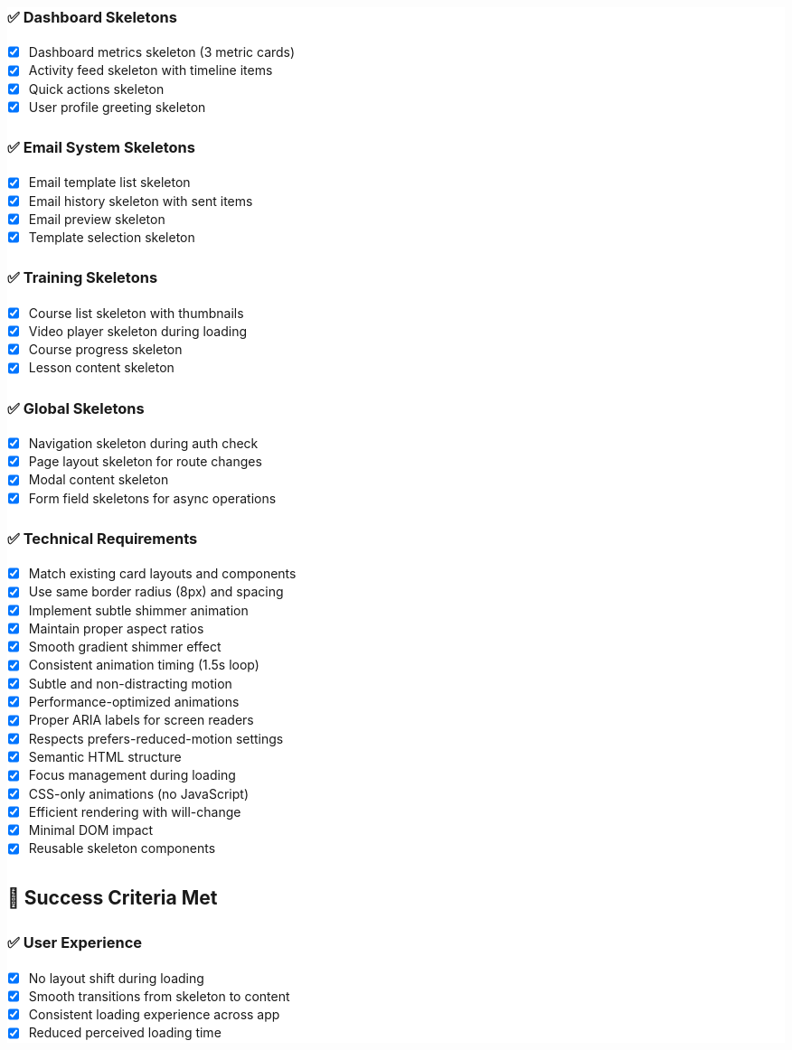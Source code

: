 ### ✅ Dashboard Skeletons
- [x] Dashboard metrics skeleton (3 metric cards)
- [x] Activity feed skeleton with timeline items
- [x] Quick actions skeleton
- [x] User profile greeting skeleton

### ✅ Email System Skeletons
- [x] Email template list skeleton
- [x] Email history skeleton with sent items
- [x] Email preview skeleton
- [x] Template selection skeleton

### ✅ Training Skeletons
- [x] Course list skeleton with thumbnails
- [x] Video player skeleton during loading
- [x] Course progress skeleton
- [x] Lesson content skeleton

### ✅ Global Skeletons
- [x] Navigation skeleton during auth check
- [x] Page layout skeleton for route changes
- [x] Modal content skeleton
- [x] Form field skeletons for async operations

### ✅ Technical Requirements
- [x] Match existing card layouts and components
- [x] Use same border radius (8px) and spacing
- [x] Implement subtle shimmer animation
- [x] Maintain proper aspect ratios
- [x] Smooth gradient shimmer effect
- [x] Consistent animation timing (1.5s loop)
- [x] Subtle and non-distracting motion
- [x] Performance-optimized animations
- [x] Proper ARIA labels for screen readers
- [x] Respects prefers-reduced-motion settings
- [x] Semantic HTML structure
- [x] Focus management during loading
- [x] CSS-only animations (no JavaScript)
- [x] Efficient rendering with will-change
- [x] Minimal DOM impact
- [x] Reusable skeleton components

## 🎉 Success Criteria Met

### ✅ User Experience
- [x] No layout shift during loading
- [x] Smooth transitions from skeleton to content
- [x] Consistent loading experience across app
- [x] Reduced perceived loading time
